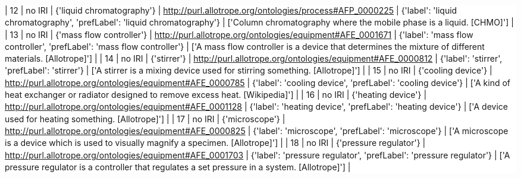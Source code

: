 |  12 | no IRI                            | {'liquid chromatography'}                   | http://purl.allotrope.org/ontologies/process#AFP_0000225     | {'label': 'liquid chromatography', 'prefLabel': 'liquid chromatography'}                                     | ['Column chromatography where the mobile phase is a liquid. [CHMO]']                                                                                                                                                                                                                                                                                                                                                                                                                                                          |
|  13 | no IRI                            | {'mass flow controller'}                    | http://purl.allotrope.org/ontologies/equipment#AFE_0001671   | {'label': 'mass flow controller', 'prefLabel': 'mass flow controller'}                                       | ['A mass flow controller is a device that determines the mixture of different materials. [Allotrope]']                                                                                                                                                                                                                                                                                                                                                                                                                        |
|  14 | no IRI                            | {'stirrer'}                                 | http://purl.allotrope.org/ontologies/equipment#AFE_0000812   | {'label': 'stirrer', 'prefLabel': 'stirrer'}                                                                 | ['A stirrer is a mixing device used for stirring something. [Allotrope]']                                                                                                                                                                                                                                                                                                                                                                                                                                                     |
|  15 | no IRI                            | {'cooling device'}                          | http://purl.allotrope.org/ontologies/equipment#AFE_0000785   | {'label': 'cooling device', 'prefLabel': 'cooling device'}                                                   | ['A kind of heat exchanger or radiator designed to remove excess heat. [Wikipedia]']                                                                                                                                                                                                                                                                                                                                                                                                                                          |
|  16 | no IRI                            | {'heating device'}                          | http://purl.allotrope.org/ontologies/equipment#AFE_0001128   | {'label': 'heating device', 'prefLabel': 'heating device'}                                                   | ['A device used for heating something. [Allotrope]']                                                                                                                                                                                                                                                                                                                                                                                                                                                                          |
|  17 | no IRI                            | {'microscope'}                              | http://purl.allotrope.org/ontologies/equipment#AFE_0000825   | {'label': 'microscope', 'prefLabel': 'microscope'}                                                           | ['A microscope is a device which is used to visually magnify a specimen. [Allotrope]']                                                                                                                                                                                                                                                                                                                                                                                                                                        |
|  18 | no IRI                            | {'pressure regulator'}                      | http://purl.allotrope.org/ontologies/equipment#AFE_0001703   | {'label': 'pressure regulator', 'prefLabel': 'pressure regulator'}                                           | ['A pressure regulator is a controller that regulates a set pressure in a system. [Allotrope]']                                                                                                                                                                                                                                                                                                                                                                                                                               |